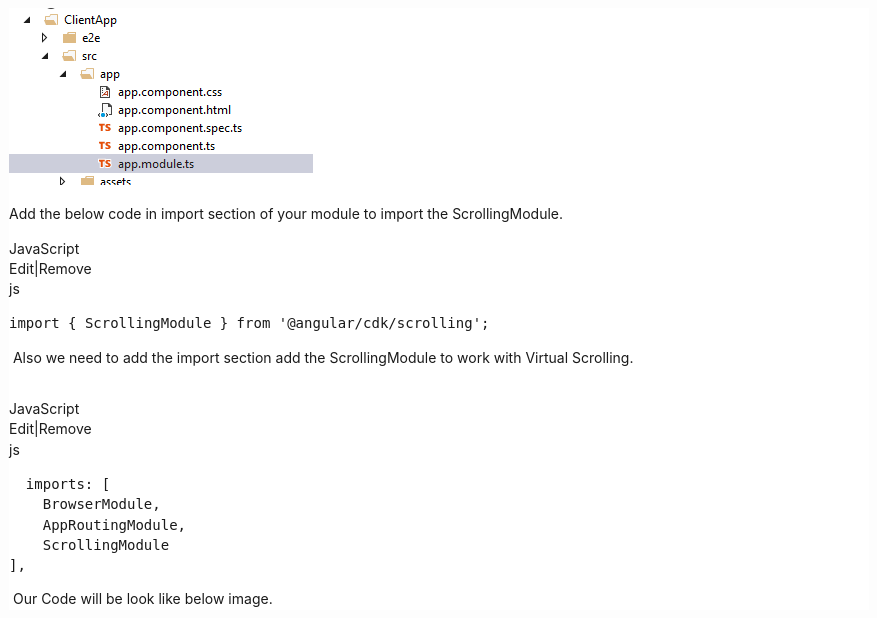 <p class="MsoNormal"><img id="218962" src="218962-20.png" alt="" width="304" height="177"></p>
<p class="MsoNormal">Add the below code in import section of your module to import the ScrollingModule.</p>
<div class="scriptcode">
<div class="pluginEditHolder" pluginCommand="mceScriptCode">
<div class="title"><span>JavaScript</span></div>
<div class="pluginLinkHolder"><span class="pluginEditHolderLink">Edit</span>|<span class="pluginRemoveHolderLink">Remove</span></div>
<span class="hidden">js</span>

<div class="preview">
<pre class="js">import&nbsp;<span class="js__brace">{</span>&nbsp;ScrollingModule&nbsp;<span class="js__brace">}</span>&nbsp;from&nbsp;<span class="js__string">'@angular/cdk/scrolling'</span>;</pre>
</div>
</div>
</div>
<div class="endscriptcode">&nbsp;Also we need to add the import section add the ScrollingModule to work with Virtual Scrolling.</div>
<p class="MsoNormal" style="margin-bottom:.0001pt; line-height:normal; text-autospace:none">
&nbsp;</p>
<div class="scriptcode">
<div class="pluginEditHolder" pluginCommand="mceScriptCode">
<div class="title"><span>JavaScript</span></div>
<div class="pluginLinkHolder"><span class="pluginEditHolderLink">Edit</span>|<span class="pluginRemoveHolderLink">Remove</span></div>
<span class="hidden">js</span>

<div class="preview">
<pre class="js">&nbsp;&nbsp;imports:&nbsp;[&nbsp;
&nbsp;&nbsp;&nbsp;&nbsp;BrowserModule,&nbsp;
&nbsp;&nbsp;&nbsp;&nbsp;AppRoutingModule,&nbsp;
&nbsp;&nbsp;&nbsp;&nbsp;ScrollingModule&nbsp;
],</pre>
</div>
</div>
</div>
<div class="endscriptcode">&nbsp;<span style="text-indent:10.5pt">Our Code will be look like below image.</span></div>